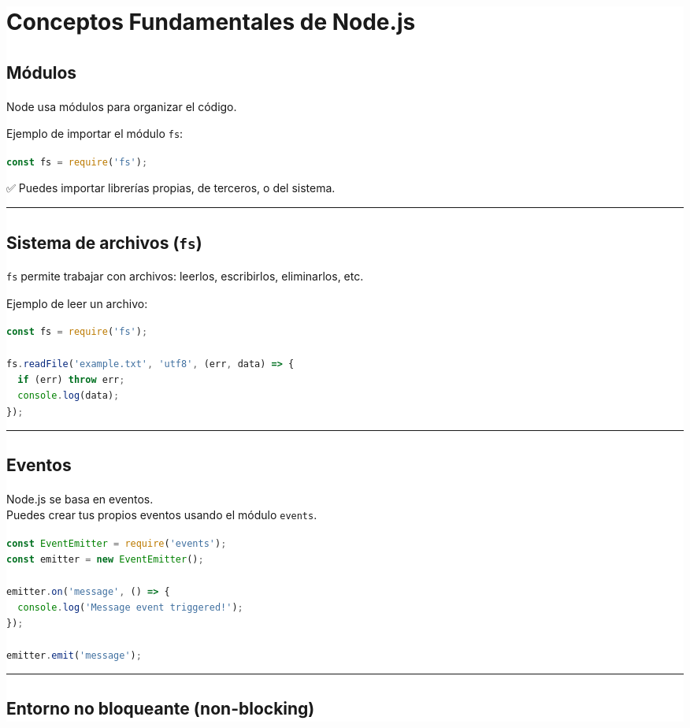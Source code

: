 # Conceptos Fundamentales de Node.js

## Módulos

Node usa módulos para organizar el código.

Ejemplo de importar el módulo `fs`:

```javascript
const fs = require('fs');
```

✅ Puedes importar librerías propias, de terceros, o del sistema.

---

## Sistema de archivos (`fs`)

`fs` permite trabajar con archivos: leerlos, escribirlos, eliminarlos, etc.

Ejemplo de leer un archivo:

```javascript
const fs = require('fs');

fs.readFile('example.txt', 'utf8', (err, data) => {
  if (err) throw err;
  console.log(data);
});
```

---

## Eventos

Node.js se basa en eventos.  
Puedes crear tus propios eventos usando el módulo `events`.

```javascript
const EventEmitter = require('events');
const emitter = new EventEmitter();

emitter.on('message', () => {
  console.log('Message event triggered!');
});

emitter.emit('message');
```

---

## Entorno no bloqueante (non-blocking)
